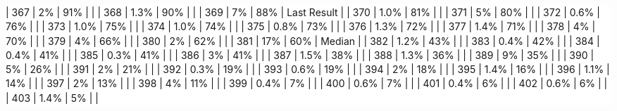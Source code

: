 | 367 | 2% | 91% |  |
| 368 | 1.3% | 90% |  |
| 369 | 7% | 88% | Last Result |
| 370 | 1.0% | 81% |  |
| 371 | 5% | 80% |  |
| 372 | 0.6% | 76% |  |
| 373 | 1.0% | 75% |  |
| 374 | 1.0% | 74% |  |
| 375 | 0.8% | 73% |  |
| 376 | 1.3% | 72% |  |
| 377 | 1.4% | 71% |  |
| 378 | 4% | 70% |  |
| 379 | 4% | 66% |  |
| 380 | 2% | 62% |  |
| 381 | 17% | 60% | Median |
| 382 | 1.2% | 43% |  |
| 383 | 0.4% | 42% |  |
| 384 | 0.4% | 41% |  |
| 385 | 0.3% | 41% |  |
| 386 | 3% | 41% |  |
| 387 | 1.5% | 38% |  |
| 388 | 1.3% | 36% |  |
| 389 | 9% | 35% |  |
| 390 | 5% | 26% |  |
| 391 | 2% | 21% |  |
| 392 | 0.3% | 19% |  |
| 393 | 0.6% | 19% |  |
| 394 | 2% | 18% |  |
| 395 | 1.4% | 16% |  |
| 396 | 1.1% | 14% |  |
| 397 | 2% | 13% |  |
| 398 | 4% | 11% |  |
| 399 | 0.4% | 7% |  |
| 400 | 0.6% | 7% |  |
| 401 | 0.4% | 6% |  |
| 402 | 0.6% | 6% |  |
| 403 | 1.4% | 5% |  |